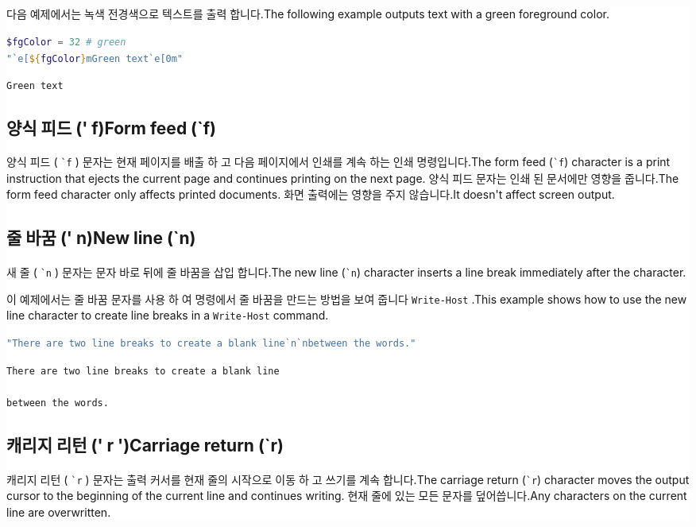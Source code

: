 <span data-ttu-id="be90d-150">다음 예제에서는 녹색 전경색으로 텍스트를 출력 합니다.</span><span class="sxs-lookup"><span data-stu-id="be90d-150">The following example outputs text with a green foreground color.</span></span>

```powershell
$fgColor = 32 # green
"`e[${fgColor}mGreen text`e[0m"
```

```Output
Green text
```

## <a name="form-feed-f"></a><span data-ttu-id="be90d-151">양식 피드 (' f)</span><span class="sxs-lookup"><span data-stu-id="be90d-151">Form feed (\`f)</span></span>

<span data-ttu-id="be90d-152">양식 피드 ( `` `f `` ) 문자는 현재 페이지를 배출 하 고 다음 페이지에서 인쇄를 계속 하는 인쇄 명령입니다.</span><span class="sxs-lookup"><span data-stu-id="be90d-152">The form feed (`` `f ``) character is a print instruction that ejects the current page and continues printing on the next page.</span></span> <span data-ttu-id="be90d-153">양식 피드 문자는 인쇄 된 문서에만 영향을 줍니다.</span><span class="sxs-lookup"><span data-stu-id="be90d-153">The form feed character only affects printed documents.</span></span> <span data-ttu-id="be90d-154">화면 출력에는 영향을 주지 않습니다.</span><span class="sxs-lookup"><span data-stu-id="be90d-154">It doesn't affect screen output.</span></span>

## <a name="new-line-n"></a><span data-ttu-id="be90d-155">줄 바꿈 (' n)</span><span class="sxs-lookup"><span data-stu-id="be90d-155">New line (\`n)</span></span>

<span data-ttu-id="be90d-156">새 줄 ( `` `n `` ) 문자는 문자 바로 뒤에 줄 바꿈을 삽입 합니다.</span><span class="sxs-lookup"><span data-stu-id="be90d-156">The new line (`` `n ``) character inserts a line break immediately after the character.</span></span>

<span data-ttu-id="be90d-157">이 예제에서는 줄 바꿈 문자를 사용 하 여 명령에서 줄 바꿈을 만드는 방법을 보여 줍니다 `Write-Host` .</span><span class="sxs-lookup"><span data-stu-id="be90d-157">This example shows how to use the new line character to create line breaks in a `Write-Host` command.</span></span>

```powershell
"There are two line breaks to create a blank line`n`nbetween the words."
```

```Output
There are two line breaks to create a blank line

between the words.
```

## <a name="carriage-return-r"></a><span data-ttu-id="be90d-158">캐리지 리턴 (' r ')</span><span class="sxs-lookup"><span data-stu-id="be90d-158">Carriage return (\`r)</span></span>

<span data-ttu-id="be90d-159">캐리지 리턴 ( `` `r `` ) 문자는 출력 커서를 현재 줄의 시작으로 이동 하 고 쓰기를 계속 합니다.</span><span class="sxs-lookup"><span data-stu-id="be90d-159">The carriage return (`` `r ``) character moves the output cursor to the beginning of the current line and continues writing.</span></span> <span data-ttu-id="be90d-160">현재 줄에 있는 모든 문자를 덮어씁니다.</span><span class="sxs-lookup"><span data-stu-id="be90d-160">Any characters on the current line are overwritten.</span></span>
